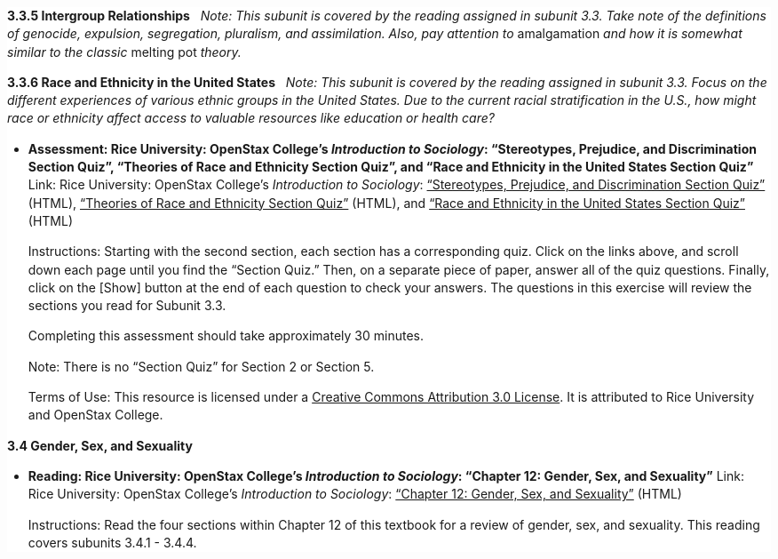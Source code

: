 **3.3.5 Intergroup Relationships** <span id="3.3.5"></span> 
*Note: This subunit is covered by the reading assigned in subunit 3.3.
Take note of the definitions of genocide, expulsion, segregation,
pluralism, and assimilation. Also, pay attention to* amalgamation *and
how it is somewhat similar to the classic* melting pot *theory.*

**3.3.6 Race and Ethnicity in the United States** <span
id="3.3.6"></span> 
*Note: This subunit is covered by the reading assigned in subunit 3.3.
Focus on the different experiences of various ethnic groups in the
United States. Due to the current racial stratification in the U.S., how
might race or ethnicity affect access to valuable resources like
education or health care?*

-   **Assessment: Rice University: OpenStax College’s *Introduction to
    Sociology*: “Stereotypes, Prejudice, and Discrimination Section
    Quiz”, “Theories of Race and Ethnicity Section Quiz”, and “Race and
    Ethnicity in the United States Section Quiz”**
    Link: Rice University: OpenStax College’s *Introduction to
    Sociology*: [“Stereotypes, Prejudice, and Discrimination Section
    Quiz”](http://cnx.org/content/m42860/latest/?collection=col11407/1.7)
    (HTML), [“Theories of Race and Ethnicity Section
    Quiz”](http://cnx.org/content/m42861/latest/?collection=col11407/1.7)
    (HTML), and [“Race and Ethnicity in the United States Section
    Quiz”](http://cnx.org/content/m42866/latest/?collection=col11407/1.7)
    (HTML)  
      
     Instructions: Starting with the second section, each section has a
    corresponding quiz. Click on the links above, and scroll down each
    page until you find the “Section Quiz.” Then, on a separate piece of
    paper, answer all of the quiz questions. Finally, click on the
    [Show] button at the end of each question to check your answers. The
    questions in this exercise will review the sections you read for
    Subunit 3.3.  
      
     Completing this assessment should take approximately 30 minutes.  
      
     Note: There is no “Section Quiz” for Section 2 or Section 5.  
      
     Terms of Use: This resource is licensed under a [Creative Commons
    Attribution 3.0
    License](http://creativecommons.org/licenses/by/3.0/). It is
    attributed to Rice University and OpenStax College.

**3.4 Gender, Sex, and Sexuality** <span id="3.4"></span> 
-   **Reading: Rice University: OpenStax College’s *Introduction to
    Sociology*: “Chapter 12: Gender, Sex, and Sexuality”**
    Link: Rice University: OpenStax College’s *Introduction to
    Sociology*: [“Chapter 12: Gender, Sex, and
    Sexuality”](http://cnx.org/content/m43031/latest/?collection=col11407/1.7)
    (HTML)  
      
     Instructions: Read the four sections within Chapter 12 of this
    textbook for a review of gender, sex, and sexuality. This reading
    covers subunits 3.4.1 - 3.4.4.  
      